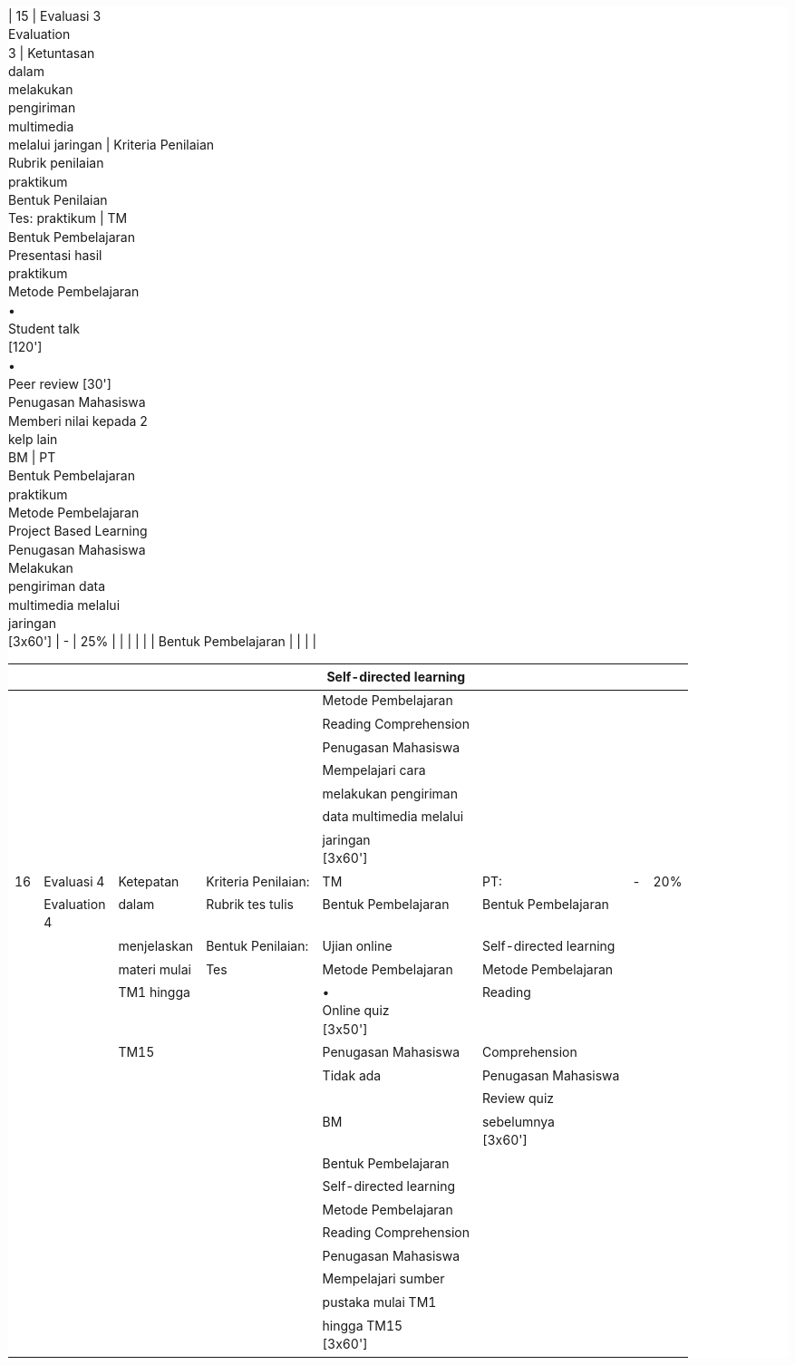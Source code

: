| 15 | Evaluasi 3<br>Evaluation<br>3 | Ketuntasan<br>dalam<br>melakukan<br>pengiriman<br>multimedia<br>melalui jaringan | Kriteria Penilaian<br>Rubrik penilaian<br>praktikum<br>Bentuk Penilaian<br>Tes: praktikum | TM<br>Bentuk Pembelajaran<br>Presentasi hasil<br>praktikum<br>Metode Pembelajaran<br>•<br>Student talk<br>[120']<br>•<br>Peer review [30']<br>Penugasan Mahasiswa<br>Memberi nilai kepada 2<br>kelp lain<br>BM                        | PT<br>Bentuk Pembelajaran<br>praktikum<br>Metode Pembelajaran<br>Project Based Learning<br>Penugasan Mahasiswa<br>Melakukan<br>pengiriman data<br>multimedia melalui<br>jaringan<br>[3x60'] | -                                                                                                                                                                                                                        | 25% |
|    |                               |                                                                                  |                                                                                           | Bentuk Pembelajaran                                                                                                                                                                                                                   |                                                                                                                                                                                             |                                                                                                                                                                                                                          |     |

|    |                 |              |                     | Self-directed learning      |                        |   |     |
|----|-----------------|--------------|---------------------|-----------------------------|------------------------|---|-----|
|    |                 |              |                     | Metode Pembelajaran         |                        |   |     |
|    |                 |              |                     | Reading Comprehension       |                        |   |     |
|    |                 |              |                     | Penugasan Mahasiswa         |                        |   |     |
|    |                 |              |                     | Mempelajari cara            |                        |   |     |
|    |                 |              |                     | melakukan pengiriman        |                        |   |     |
|    |                 |              |                     | data multimedia melalui     |                        |   |     |
|    |                 |              |                     | jaringan<br>[3x60']         |                        |   |     |
| 16 | Evaluasi 4      | Ketepatan    | Kriteria Penilaian: | TM                          | PT:                    | - | 20% |
|    | Evaluation<br>4 | dalam        | Rubrik tes tulis    | Bentuk Pembelajaran         | Bentuk Pembelajaran    |   |     |
|    |                 | menjelaskan  | Bentuk Penilaian:   | Ujian online                | Self-directed learning |   |     |
|    |                 | materi mulai | Tes                 | Metode Pembelajaran         | Metode Pembelajaran    |   |     |
|    |                 | TM1 hingga   |                     | •<br>Online quiz<br>[3x50'] | Reading                |   |     |
|    |                 | TM15         |                     | Penugasan Mahasiswa         | Comprehension          |   |     |
|    |                 |              |                     | Tidak ada                   | Penugasan Mahasiswa    |   |     |
|    |                 |              |                     |                             | Review quiz            |   |     |
|    |                 |              |                     | BM                          | sebelumnya<br>[3x60']  |   |     |
|    |                 |              |                     | Bentuk Pembelajaran         |                        |   |     |
|    |                 |              |                     | Self-directed learning      |                        |   |     |
|    |                 |              |                     | Metode Pembelajaran         |                        |   |     |
|    |                 |              |                     | Reading Comprehension       |                        |   |     |
|    |                 |              |                     | Penugasan Mahasiswa         |                        |   |     |
|    |                 |              |                     | Mempelajari sumber          |                        |   |     |
|    |                 |              |                     | pustaka mulai TM1           |                        |   |     |
|    |                 |              |                     | hingga TM15<br>[3x60']      |                        |   |     |